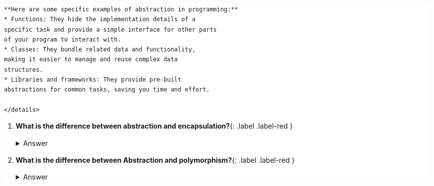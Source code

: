     **Here are some specific examples of abstraction in programming:**
    * Functions: They hide the implementation details of a
    specific task and provide a simple interface for other parts
    of your program to interact with.
    * Classes: They bundle related data and functionality,
    making it easier to manage and reuse complex data
    structures.
    * Libraries and frameworks: They provide pre-built
    abstractions for common tasks, saving you time and effort.

    </details>
1. **What is the difference between abstraction and encapsulation?**{: .label .label-red }
    
    <details markdown="block">
    <summary>Answer</summary>
    
        
    
    * **Abstraction:**
        * Focus: What the object does, hiding implementation  details.
        * Goal: Simplif ying complex systems by exposing only essential features.
        * Mechanisms: Abstract classes, interfaces, functions.
        
    * **Encapsulation:**
        * Focus: How the object's data and behavior are bundled together.
        * Goal: Protecting data integrity and controlling access.
        * Mechanisms: Access modifiers (public, private, protected), getters and setters.
            
    * **Key Differences:**
        * Scope: Abstraction operates at a higher level, focusing on the overall design and interface. Encapsulation works at the object level, managing internal data and implementation.
        * Purpose: Abstraction aims to simplif y complexity and promote reusability . Encapsulation aims to protect data and manage dependencies.
        * Implementation: Abstraction is often achieved through abstract classes or interfaces. Encapsulation is typically implemented using access modifiers and methods to control access to data.

    </details>
1. **What is the difference between Abstraction and polymorphism?**{: .label .label-red }
    
    <details markdown="block">
    <summary>Answer</summary>
    
        
    
    * **Abstraction**
        * Focus: Hides the internal complexity of an object,
exposing only the essential features and functionalities
that users need to interact with.
        * Think of it as: A map that shows the important landmarks
of a city without getting bogged down in the details of
every street and alleyway.
        
        * **Benefits:**
         * Simplifies code by reducing cognitive load and making it
    easier to understand.
         * Promotes code reusabilit y by focusing on general
    functionalities that can be applied in diff erent contexts.
         * Improves maintainability by making it easier to change the
    implementation details without affecting the code that
    uses the abstraction.
            
